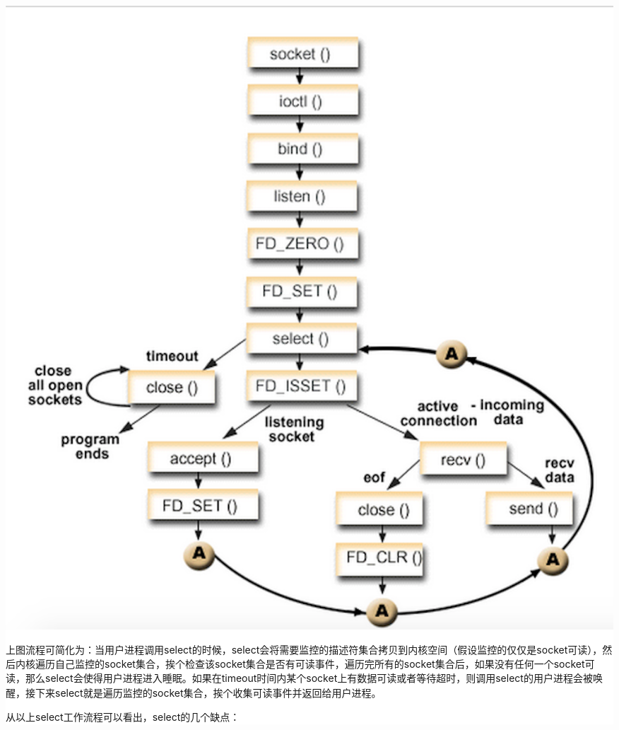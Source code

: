 ![selcet流程图](../image/select.png)


上图流程可简化为：当用户进程调用select的时候，select会将需要监控的描述符集合拷贝到内核空间（假设监控的仅仅是socket可读），然后内核遍历自己监控的socket集合，挨个检查该socket集合是否有可读事件，遍历完所有的socket集合后，如果没有任何一个socket可读，那么select会使得用户进程进入睡眠。如果在timeout时间内某个socket上有数据可读或者等待超时，则调用select的用户进程会被唤醒，接下来select就是遍历监控的socket集合，挨个收集可读事件并返回给用户进程。

从以上select工作流程可以看出，select的几个缺点：
